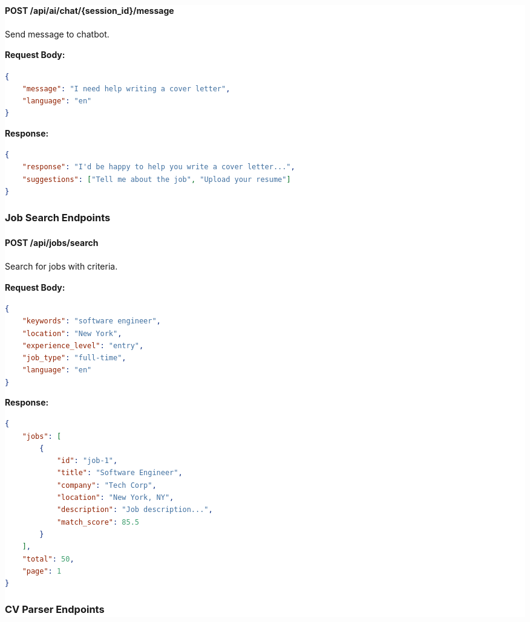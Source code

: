 #### POST /api/ai/chat/{session_id}/message
Send message to chatbot.

**Request Body:**
```json
{
    "message": "I need help writing a cover letter",
    "language": "en"
}
```

**Response:**
```json
{
    "response": "I'd be happy to help you write a cover letter...",
    "suggestions": ["Tell me about the job", "Upload your resume"]
}
```

### Job Search Endpoints

#### POST /api/jobs/search
Search for jobs with criteria.

**Request Body:**
```json
{
    "keywords": "software engineer",
    "location": "New York",
    "experience_level": "entry",
    "job_type": "full-time",
    "language": "en"
}
```

**Response:**
```json
{
    "jobs": [
        {
            "id": "job-1",
            "title": "Software Engineer",
            "company": "Tech Corp",
            "location": "New York, NY",
            "description": "Job description...",
            "match_score": 85.5
        }
    ],
    "total": 50,
    "page": 1
}
```

### CV Parser Endpoints
